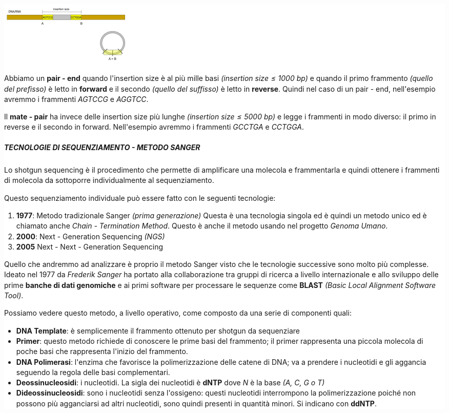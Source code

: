 <img src=".\img\mateapir.png" style="zoom:25%;" />

Abbiamo un **pair - end** quando l'insertion size è al più mille basi *($insertion\ size \leq 1000\ bp$)* e quando il primo frammento *(quello del prefisso)* è letto in **forward** e il secondo *(quello del suffisso)* è letto in **reverse**.
Quindi nel caso di un pair - end, nell'esempio avremmo i frammenti *AGTCCG* e *AGGTCC*.

Il **mate - pair** ha invece delle insertion size più lunghe *($insertion\ size \leq 5000\ bp$)* e legge i frammenti in modo diverso: il primo in reverse e il secondo in forward. Nell'esempio avremmo i frammenti *GCCTGA* e *CCTGGA*.



##### TECNOLOGIE DI SEQUENZIAMENTO - METODO SANGER

Lo shotgun sequencing è il procedimento che permette di amplificare una molecola e frammentarla e quindi ottenere i frammenti di molecola da sottoporre individualmente al sequenziamento.

Questo sequenziamento individuale può essere fatto con le seguenti tecnologie:

1. **1977**: Metodo tradizionale Sanger *(prima generazione)*
   Questa è una tecnologia singola ed è quindi un metodo unico ed è chiamato anche *Chain - Termination Method*.
   Questo è anche il metodo usando nel progetto *Genoma Umano*.
2. **2000**: Next - Generation Sequencing *(NGS)*
3. **2005** Next - Next - Generation Sequencing

Quello che andremmo ad analizzare è proprio il metodo Sanger visto che le tecnologie successive sono molto più complesse. Ideato nel 1977 da *Frederik Sanger* ha portato alla collaborazione tra gruppi di ricerca a livello internazionale e allo sviluppo delle prime **banche di dati genomiche** e ai primi software per processare le sequenze come **BLAST** *(Basic Local Alignment Software Tool)*.

Possiamo vedere questo metodo, a livello operativo, come composto da una serie di componenti quali:

- **DNA Template**: è semplicemente il frammento ottenuto per shotgun da sequenziare
- **Primer**: questo metodo richiede di conoscere le prime basi del frammento; il primer rappresenta una piccola molecola di poche basi che rappresenta l'inizio del frammento.
- **DNA Polimerasi**: l'enzima che favorisce la polimerizzazione delle catene di DNA; va a prendere i nucleotidi e gli aggancia seguendo la regola delle basi complementari.
- **Deossinucleosidi**: i nucleotidi. La sigla dei nucleotidi è **dNTP** dove *N* è la base *(A, C, G o T)*
- **Dideossinucleosidi**: sono i nucleotidi senza l'ossigeno: questi nucleotidi interrompono la polimerizzazione poiché non possono più agganciarsi ad altri nucleotidi, sono quindi presenti in quantità minori. Si indicano con **ddNTP**.
